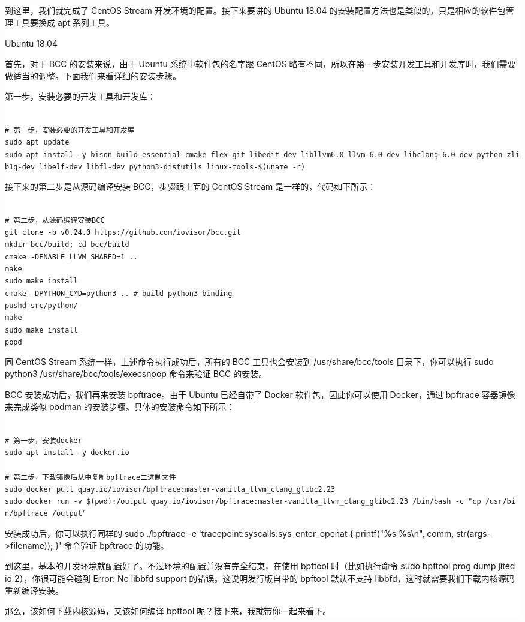 到这里，我们就完成了 CentOS Stream 开发环境的配置。接下来要讲的 Ubuntu 18.04 的安装配置方法也是类似的，只是相应的软件包管理工具要换成 apt 系列工具。

Ubuntu 18.04

首先，对于 BCC 的安装来说，由于 Ubuntu 系统中软件包的名字跟 CentOS 略有不同，所以在第一步安装开发工具和开发库时，我们需要做适当的调整。下面我们来看详细的安装步骤。

第一步，安装必要的开发工具和开发库：

```

# 第一步，安装必要的开发工具和开发库
sudo apt update
sudo apt install -y bison build-essential cmake flex git libedit-dev libllvm6.0 llvm-6.0-dev libclang-6.0-dev python zlib1g-dev libelf-dev libfl-dev python3-distutils linux-tools-$(uname -r)
```

接下来的第二步是从源码编译安装 BCC，步骤跟上面的 CentOS Stream 是一样的，代码如下所示：

```

# 第二步，从源码编译安装BCC
git clone -b v0.24.0 https://github.com/iovisor/bcc.git
mkdir bcc/build; cd bcc/build
cmake -DENABLE_LLVM_SHARED=1 ..
make
sudo make install
cmake -DPYTHON_CMD=python3 .. # build python3 binding
pushd src/python/
make
sudo make install
popd
```


同 CentOS Stream 系统一样，上述命令执行成功后，所有的 BCC 工具也会安装到 /usr/share/bcc/tools 目录下，你可以执行 sudo python3 /usr/share/bcc/tools/execsnoop 命令来验证 BCC 的安装。

BCC 安装成功后，我们再来安装 bpftrace。由于 Ubuntu 已经自带了 Docker 软件包，因此你可以使用 Docker，通过 bpftrace 容器镜像来完成类似 podman 的安装步骤。具体的安装命令如下所示：
```

# 第一步，安装docker
sudo apt install -y docker.io

# 第二步，下载镜像后从中复制bpftrace二进制文件
sudo docker pull quay.io/iovisor/bpftrace:master-vanilla_llvm_clang_glibc2.23
sudo docker run -v $(pwd):/output quay.io/iovisor/bpftrace:master-vanilla_llvm_clang_glibc2.23 /bin/bash -c "cp /usr/bin/bpftrace /output"
```

安装成功后，你可以执行同样的 sudo ./bpftrace -e 'tracepoint:syscalls:sys_enter_openat { printf("%s %s\n", comm, str(args->filename)); }' 命令验证 bpftrace 的功能。

到这里，基本的开发环境就配置好了。不过环境的配置并没有完全结束，在使用 bpftool 时（比如执行命令 sudo bpftool prog dump jited id 2），你很可能会碰到 Error: No libbfd support 的错误。这说明发行版自带的 bpftool 默认不支持 libbfd，这时就需要我们下载内核源码重新编译安装。

那么，该如何下载内核源码，又该如何编译 bpftool 呢？接下来，我就带你一起来看下。

